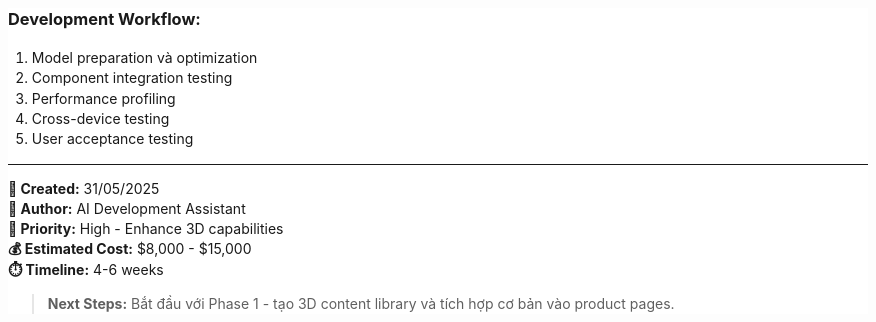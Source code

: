 ### **Development Workflow:**
1. Model preparation và optimization
2. Component integration testing
3. Performance profiling
4. Cross-device testing
5. User acceptance testing

---

**📅 Created:** 31/05/2025  
**👤 Author:** AI Development Assistant  
**🎯 Priority:** High - Enhance 3D capabilities  
**💰 Estimated Cost:** $8,000 - $15,000  
**⏱️ Timeline:** 4-6 weeks

> **Next Steps:** Bắt đầu với Phase 1 - tạo 3D content library và tích hợp cơ bản vào product pages.